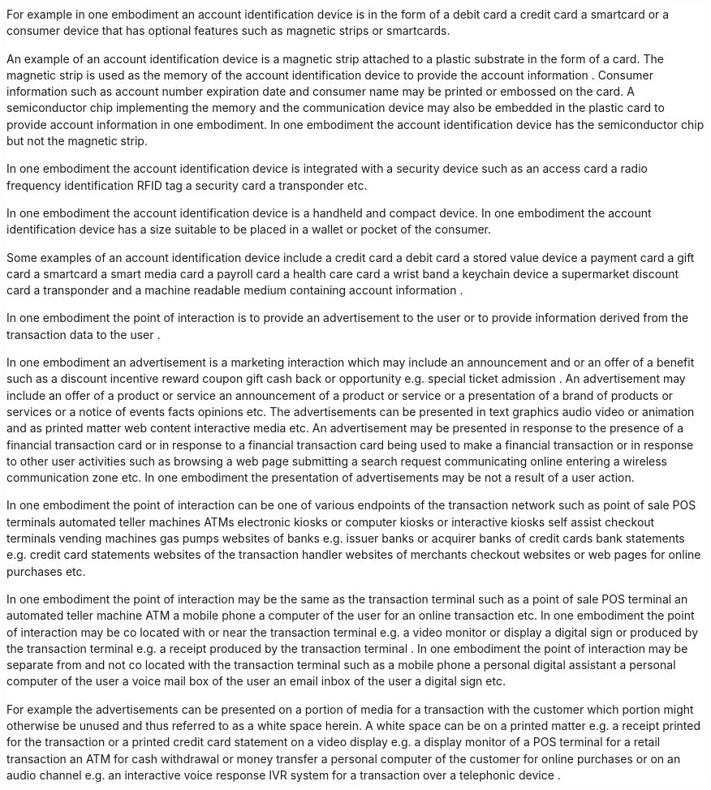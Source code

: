 For example in one embodiment an account identification device is in the form of a debit card a credit card a smartcard or a consumer device that has optional features such as magnetic strips or smartcards.

An example of an account identification device is a magnetic strip attached to a plastic substrate in the form of a card. The magnetic strip is used as the memory of the account identification device to provide the account information . Consumer information such as account number expiration date and consumer name may be printed or embossed on the card. A semiconductor chip implementing the memory and the communication device may also be embedded in the plastic card to provide account information in one embodiment. In one embodiment the account identification device has the semiconductor chip but not the magnetic strip.

In one embodiment the account identification device is integrated with a security device such as an access card a radio frequency identification RFID tag a security card a transponder etc.

In one embodiment the account identification device is a handheld and compact device. In one embodiment the account identification device has a size suitable to be placed in a wallet or pocket of the consumer.

Some examples of an account identification device include a credit card a debit card a stored value device a payment card a gift card a smartcard a smart media card a payroll card a health care card a wrist band a keychain device a supermarket discount card a transponder and a machine readable medium containing account information .

In one embodiment the point of interaction is to provide an advertisement to the user or to provide information derived from the transaction data to the user .

In one embodiment an advertisement is a marketing interaction which may include an announcement and or an offer of a benefit such as a discount incentive reward coupon gift cash back or opportunity e.g. special ticket admission . An advertisement may include an offer of a product or service an announcement of a product or service or a presentation of a brand of products or services or a notice of events facts opinions etc. The advertisements can be presented in text graphics audio video or animation and as printed matter web content interactive media etc. An advertisement may be presented in response to the presence of a financial transaction card or in response to a financial transaction card being used to make a financial transaction or in response to other user activities such as browsing a web page submitting a search request communicating online entering a wireless communication zone etc. In one embodiment the presentation of advertisements may be not a result of a user action.

In one embodiment the point of interaction can be one of various endpoints of the transaction network such as point of sale POS terminals automated teller machines ATMs electronic kiosks or computer kiosks or interactive kiosks self assist checkout terminals vending machines gas pumps websites of banks e.g. issuer banks or acquirer banks of credit cards bank statements e.g. credit card statements websites of the transaction handler websites of merchants checkout websites or web pages for online purchases etc.

In one embodiment the point of interaction may be the same as the transaction terminal such as a point of sale POS terminal an automated teller machine ATM a mobile phone a computer of the user for an online transaction etc. In one embodiment the point of interaction may be co located with or near the transaction terminal e.g. a video monitor or display a digital sign or produced by the transaction terminal e.g. a receipt produced by the transaction terminal . In one embodiment the point of interaction may be separate from and not co located with the transaction terminal such as a mobile phone a personal digital assistant a personal computer of the user a voice mail box of the user an email inbox of the user a digital sign etc.

For example the advertisements can be presented on a portion of media for a transaction with the customer which portion might otherwise be unused and thus referred to as a white space herein. A white space can be on a printed matter e.g. a receipt printed for the transaction or a printed credit card statement on a video display e.g. a display monitor of a POS terminal for a retail transaction an ATM for cash withdrawal or money transfer a personal computer of the customer for online purchases or on an audio channel e.g. an interactive voice response IVR system for a transaction over a telephonic device .
